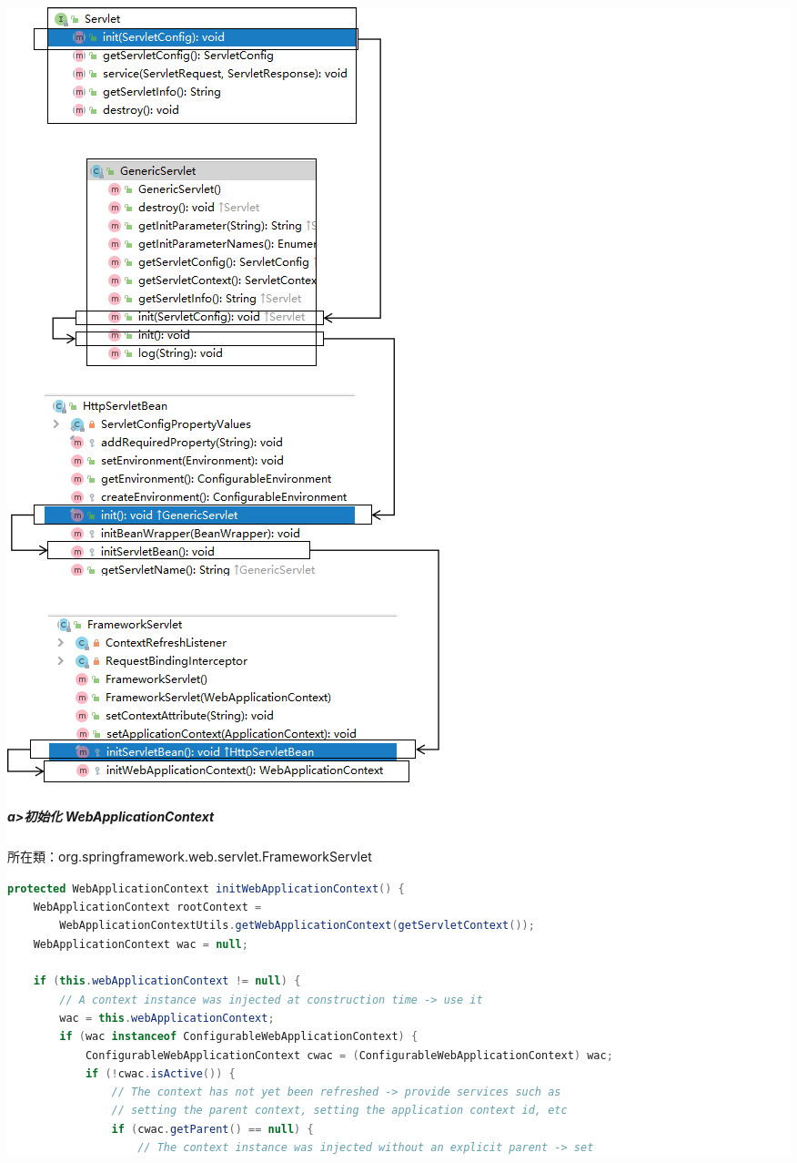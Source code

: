 ![images](img/img005.png)

##### a>初始化 WebApplicationContext

所在類：org.springframework.web.servlet.FrameworkServlet

```java
protected WebApplicationContext initWebApplicationContext() {
    WebApplicationContext rootContext =
        WebApplicationContextUtils.getWebApplicationContext(getServletContext());
    WebApplicationContext wac = null;

    if (this.webApplicationContext != null) {
        // A context instance was injected at construction time -> use it
        wac = this.webApplicationContext;
        if (wac instanceof ConfigurableWebApplicationContext) {
            ConfigurableWebApplicationContext cwac = (ConfigurableWebApplicationContext) wac;
            if (!cwac.isActive()) {
                // The context has not yet been refreshed -> provide services such as
                // setting the parent context, setting the application context id, etc
                if (cwac.getParent() == null) {
                    // The context instance was injected without an explicit parent -> set
```